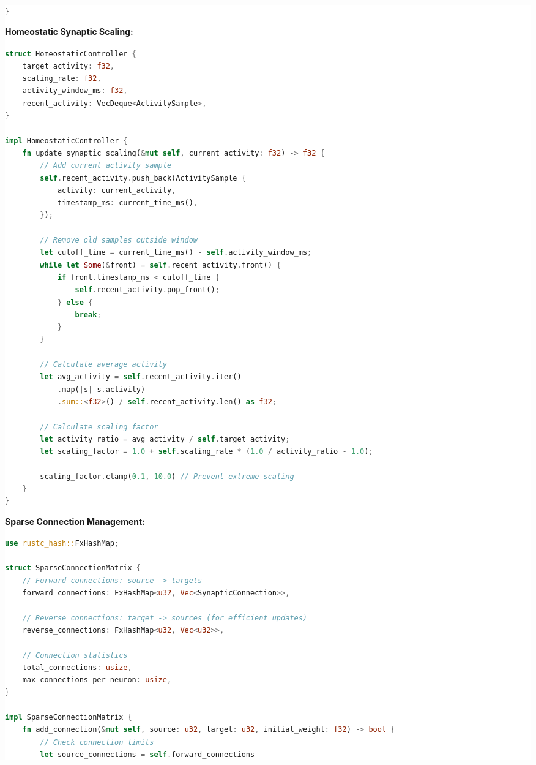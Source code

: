 ```rust
}
```

**Homeostatic Synaptic Scaling:**
```rust
struct HomeostaticController {
    target_activity: f32,
    scaling_rate: f32,
    activity_window_ms: f32,
    recent_activity: VecDeque<ActivitySample>,
}

impl HomeostaticController {
    fn update_synaptic_scaling(&mut self, current_activity: f32) -> f32 {
        // Add current activity sample
        self.recent_activity.push_back(ActivitySample {
            activity: current_activity,
            timestamp_ms: current_time_ms(),
        });
        
        // Remove old samples outside window
        let cutoff_time = current_time_ms() - self.activity_window_ms;
        while let Some(&front) = self.recent_activity.front() {
            if front.timestamp_ms < cutoff_time {
                self.recent_activity.pop_front();
            } else {
                break;
            }
        }
        
        // Calculate average activity
        let avg_activity = self.recent_activity.iter()
            .map(|s| s.activity)
            .sum::<f32>() / self.recent_activity.len() as f32;
        
        // Calculate scaling factor
        let activity_ratio = avg_activity / self.target_activity;
        let scaling_factor = 1.0 + self.scaling_rate * (1.0 / activity_ratio - 1.0);
        
        scaling_factor.clamp(0.1, 10.0) // Prevent extreme scaling
    }
}
```

**Sparse Connection Management:**
```rust
use rustc_hash::FxHashMap;

struct SparseConnectionMatrix {
    // Forward connections: source -> targets
    forward_connections: FxHashMap<u32, Vec<SynapticConnection>>,
    
    // Reverse connections: target -> sources (for efficient updates)
    reverse_connections: FxHashMap<u32, Vec<u32>>,
    
    // Connection statistics
    total_connections: usize,
    max_connections_per_neuron: usize,
}

impl SparseConnectionMatrix {
    fn add_connection(&mut self, source: u32, target: u32, initial_weight: f32) -> bool {
        // Check connection limits
        let source_connections = self.forward_connections
```